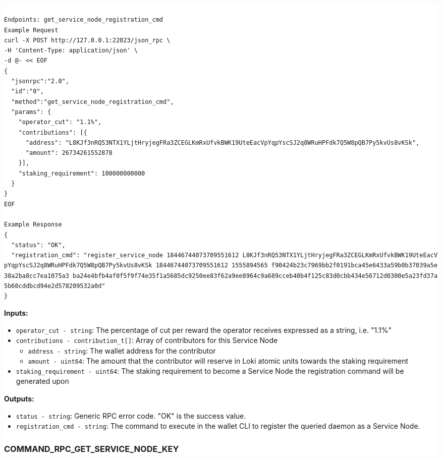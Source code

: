 ```

Endpoints: get_service_node_registration_cmd
Example Request
curl -X POST http://127.0.0.1:22023/json_rpc \
-H 'Content-Type: application/json' \
-d @- << EOF
{
  "jsonrpc":"2.0",
  "id":"0",
  "method":"get_service_node_registration_cmd",
  "params": {
    "operator_cut": "1.1%",
    "contributions": [{
      "address": "L8KJf3nRQ53NTX1YLjtHryjegFRa3ZCEGLKmRxUfvkBWK19UteEacVpYqpYscSJ2q8WRuHPFdk7Q5W8pQB7Py5kvUs8vKSk",
      "amount": 26734261552878
    }],
    "staking_requirement": 100000000000
  }
}
EOF

Example Response
{
  "status": "OK",
  "registration_cmd": "register_service_node 18446744073709551612 L8KJf3nRQ53NTX1YLjtHryjegFRa3ZCEGLKmRxUfvkBWK19UteEacVpYqpYscSJ2q8WRuHPFdk7Q5W8pQB7Py5kvUs8vKSk 18446744073709551612 1555894565 f90424b23c7969bb2f0191bca45e6433a59b0b37039a5e38a2ba8cc7ea1075a3 ba24e4bfb4af0f5f9f74e35f1a5685dc9250ee83f62a9ee8964c9a689cceb40b4f125c83d0cbb434e56712d0300e5a23fd37a5b60cddbcd94e2d578209532a0d"
}

```
**Inputs:**

 * `operator_cut - string`: The percentage of cut per reward the operator receives expressed as a string, i.e. "1.1%"
 * `contributions - contribution_t[]`: Array of contributors for this Service Node
   * `address - string`: The wallet address for the contributor
   * `amount - uint64`: The amount that the contributor will reserve in Loki atomic units towards the staking requirement
 * `staking_requirement - uint64`: The staking requirement to become a Service Node the registration command will be generated upon

**Outputs:**

 * `status - string`: Generic RPC error code. "OK" is the success value.
 * `registration_cmd - string`: The command to execute in the wallet CLI to register the queried daemon as a Service Node.


### COMMAND_RPC_GET_SERVICE_NODE_KEY
